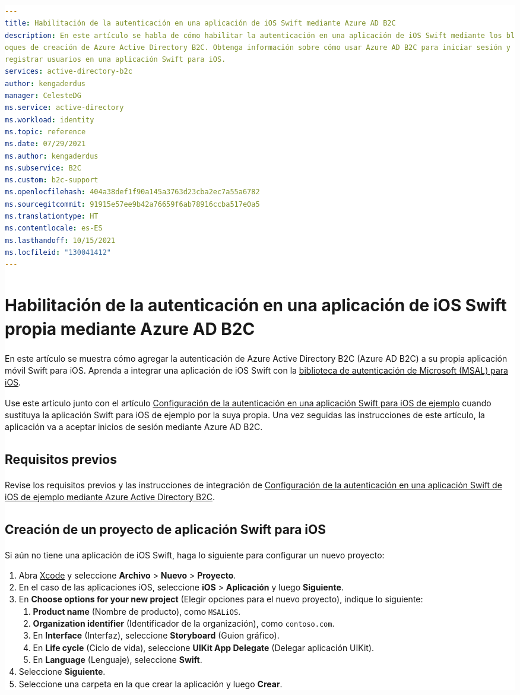 ```yaml
---
title: Habilitación de la autenticación en una aplicación de iOS Swift mediante Azure AD B2C
description: En este artículo se habla de cómo habilitar la autenticación en una aplicación de iOS Swift mediante los bloques de creación de Azure Active Directory B2C. Obtenga información sobre cómo usar Azure AD B2C para iniciar sesión y registrar usuarios en una aplicación Swift para iOS.
services: active-directory-b2c
author: kengaderdus
manager: CelesteDG
ms.service: active-directory
ms.workload: identity
ms.topic: reference
ms.date: 07/29/2021
ms.author: kengaderdus
ms.subservice: B2C
ms.custom: b2c-support
ms.openlocfilehash: 404a38def1f90a145a3763d23cba2ec7a55a6782
ms.sourcegitcommit: 91915e57ee9b42a76659f6ab78916ccba517e0a5
ms.translationtype: HT
ms.contentlocale: es-ES
ms.lasthandoff: 10/15/2021
ms.locfileid: "130041412"
---
```

# <a name="enable-authentication-in-your-own-ios-swift-app-by-using-azure-ad-b2c"></a>Habilitación de la autenticación en una aplicación de iOS Swift propia mediante Azure AD B2C

En este artículo se muestra cómo agregar la autenticación de Azure Active Directory B2C (Azure AD B2C) a su propia aplicación móvil Swift para iOS. Aprenda a integrar una aplicación de iOS Swift con la [biblioteca de autenticación de Microsoft (MSAL) para iOS](https://github.com/AzureAD/microsoft-authentication-library-for-objc). 

Use este artículo junto con el artículo [Configuración de la autenticación en una aplicación Swift para iOS de ejemplo](./configure-authentication-sample-ios-app.md) cuando sustituya la aplicación Swift para iOS de ejemplo por la suya propia. Una vez seguidas las instrucciones de este artículo, la aplicación va a aceptar inicios de sesión mediante Azure AD B2C.

## <a name="prerequisites"></a>Requisitos previos

Revise los requisitos previos y las instrucciones de integración de [Configuración de la autenticación en una aplicación Swift de iOS de ejemplo mediante Azure Active Directory B2C](configure-authentication-sample-ios-app.md).

## <a name="create-an-ios-swift-app-project"></a>Creación de un proyecto de aplicación Swift para iOS

Si aún no tiene una aplicación de iOS Swift, haga lo siguiente para configurar un nuevo proyecto:

1. Abra [Xcode](https://developer.apple.com/xcode/) y seleccione **Archivo** > **Nuevo** > **Proyecto**.
1. En el caso de las aplicaciones iOS, seleccione **iOS** > **Aplicación** y luego **Siguiente**.
1. En **Choose options for your new project** (Elegir opciones para el nuevo proyecto), indique lo siguiente:
    1. **Product name** (Nombre de producto), como `MSALiOS`.
    1. **Organization identifier** (Identificador de la organización), como `contoso.com`.
    1. En **Interface** (Interfaz), seleccione **Storyboard** (Guion gráfico).
    1. En **Life cycle** (Ciclo de vida), seleccione **UIKit App Delegate** (Delegar aplicación UIKit).
    1. En **Language** (Lenguaje), seleccione **Swift**. 
1. Seleccione **Siguiente**.
1. Seleccione una carpeta en la que crear la aplicación y luego **Crear**.
